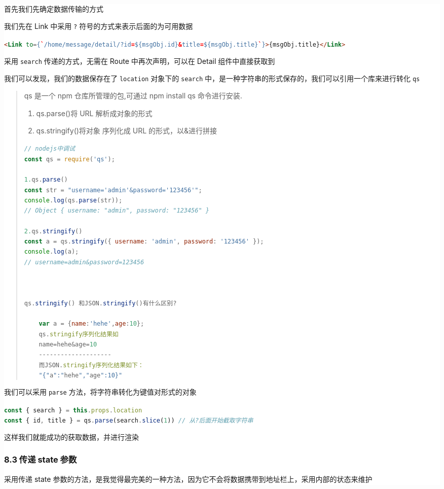 首先我们先确定数据传输的方式

我们先在 Link 中采用 `?` 符号的方式来表示后面的为可用数据

```html
<Link to={`/home/message/detail/?id=${msgObj.id}&title=${msgObj.title}`}>{msgObj.title}</Link>
```

采用 `search` 传递的方式，无需在 Route 中再次声明，可以在 Detail 组件中直接获取到

我们可以发现，我们的数据保存在了 `location` 对象下的 `search` 中，是一种字符串的形式保存的，我们可以引用一个库来进行转化 `qs`

> qs 是一个 npm 仓库所管理的包,可通过 npm install qs 命令进行安装.
>
> 1. qs.parse()将 URL 解析成对象的形式
>
> 2. qs.stringify()将对象 序列化成 URL 的形式，以&进行拼接
>
> ```js
> // nodejs中调试
> const qs = require('qs');
>
> 1.qs.parse()
> const str = "username='admin'&password='123456'";
> console.log(qs.parse(str));
> // Object { username: "admin", password: "123456" }
>
> 2.qs.stringify()
> const a = qs.stringify({ username: 'admin', password: '123456' });
> console.log(a);
> // username=admin&password=123456
>
>
>
> qs.stringify() 和JSON.stringify()有什么区别?
>
>     var a = {name:'hehe',age:10};
>     qs.stringify序列化结果如
>     name=hehe&age=10
>     --------------------
>     而JSON.stringify序列化结果如下：
>     "{"a":"hehe","age":10}"
> ```

我们可以采用 `parse` 方法，将字符串转化为键值对形式的对象

```js
const { search } = this.props.location
const { id, title } = qs.parse(search.slice(1)) // 从?后面开始截取字符串
```

这样我们就能成功的获取数据，并进行渲染

### 8.3 传递 state 参数

采用传递 state 参数的方法，是我觉得最完美的一种方法，因为它不会将数据携带到地址栏上，采用内部的状态来维护
